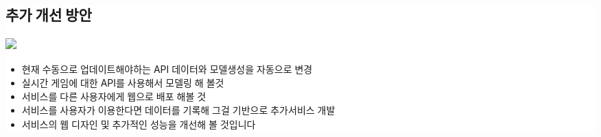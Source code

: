 ## 추가 개선 방안
<img src="https://user-images.githubusercontent.com/86823305/171430001-9b447eef-2cea-49b2-90f3-86f37e28d5ad.png"  width="600" />

- 현재 수동으로 업데이트해야하는 API 데이터와 모델생성을 자동으로 변경
- 실시간 게임에 대한 API를 사용해서 모델링 해 볼것
- 서비스를 다른 사용자에게 웹으로 배포 해볼 것
- 서비스를 사용자가 이용한다면 데이터를 기록해 그걸 기반으로 추가서비스 개발
- 서비스의 웹 디자인 및 추가적인 성능을 개선해 볼 것입니다 

